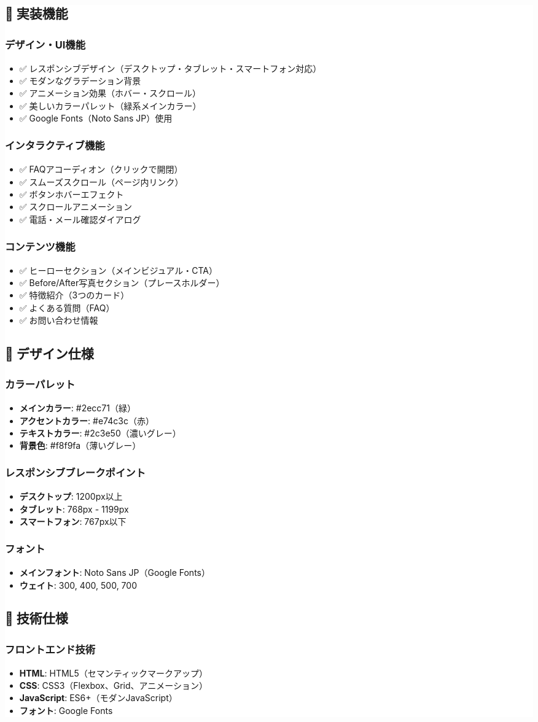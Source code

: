 ## 🚀 実装機能

### デザイン・UI機能
- ✅ レスポンシブデザイン（デスクトップ・タブレット・スマートフォン対応）
- ✅ モダンなグラデーション背景
- ✅ アニメーション効果（ホバー・スクロール）
- ✅ 美しいカラーパレット（緑系メインカラー）
- ✅ Google Fonts（Noto Sans JP）使用

### インタラクティブ機能
- ✅ FAQアコーディオン（クリックで開閉）
- ✅ スムーズスクロール（ページ内リンク）
- ✅ ボタンホバーエフェクト
- ✅ スクロールアニメーション
- ✅ 電話・メール確認ダイアログ

### コンテンツ機能
- ✅ ヒーローセクション（メインビジュアル・CTA）
- ✅ Before/After写真セクション（プレースホルダー）
- ✅ 特徴紹介（3つのカード）
- ✅ よくある質問（FAQ）
- ✅ お問い合わせ情報

## 🎨 デザイン仕様

### カラーパレット
- **メインカラー**: #2ecc71（緑）
- **アクセントカラー**: #e74c3c（赤）
- **テキストカラー**: #2c3e50（濃いグレー）
- **背景色**: #f8f9fa（薄いグレー）

### レスポンシブブレークポイント
- **デスクトップ**: 1200px以上
- **タブレット**: 768px - 1199px
- **スマートフォン**: 767px以下

### フォント
- **メインフォント**: Noto Sans JP（Google Fonts）
- **ウェイト**: 300, 400, 500, 700

## 🔧 技術仕様

### フロントエンド技術
- **HTML**: HTML5（セマンティックマークアップ）
- **CSS**: CSS3（Flexbox、Grid、アニメーション）
- **JavaScript**: ES6+（モダンJavaScript）
- **フォント**: Google Fonts
